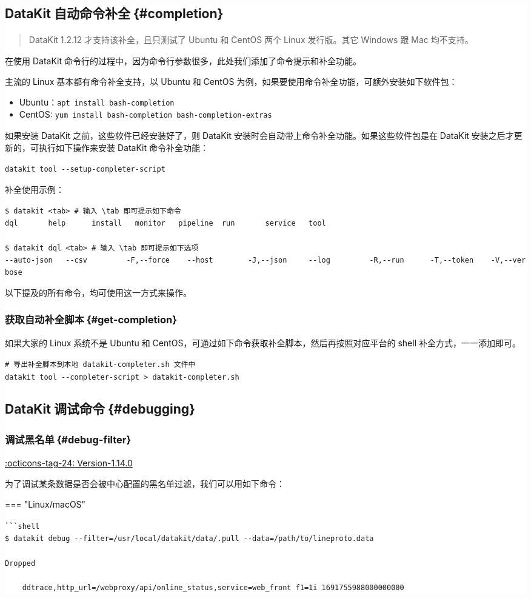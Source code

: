 ## DataKit 自动命令补全 {#completion}

> DataKit 1.2.12 才支持该补全，且只测试了 Ubuntu 和 CentOS 两个 Linux 发行版。其它 Windows 跟 Mac 均不支持。

在使用 DataKit 命令行的过程中，因为命令行参数很多，此处我们添加了命令提示和补全功能。

主流的 Linux 基本都有命令补全支持，以 Ubuntu 和 CentOS 为例，如果要使用命令补全功能，可额外安装如下软件包：

- Ubuntu：`apt install bash-completion`
- CentOS: `yum install bash-completion bash-completion-extras`

如果安装 DataKit 之前，这些软件已经安装好了，则 DataKit 安装时会自动带上命令补全功能。如果这些软件包是在 DataKit 安装之后才更新的，可执行如下操作来安装 DataKit 命令补全功能：

```shell
datakit tool --setup-completer-script
```

补全使用示例：

```shell
$ datakit <tab> # 输入 \tab 即可提示如下命令
dql       help      install   monitor   pipeline  run       service   tool

$ datakit dql <tab> # 输入 \tab 即可提示如下选项
--auto-json   --csv         -F,--force    --host        -J,--json     --log         -R,--run      -T,--token    -V,--verbose
```

以下提及的所有命令，均可使用这一方式来操作。

### 获取自动补全脚本 {#get-completion}

如果大家的 Linux 系统不是 Ubuntu 和 CentOS，可通过如下命令获取补全脚本，然后再按照对应平台的 shell 补全方式，一一添加即可。

```shell
# 导出补全脚本到本地 datakit-completer.sh 文件中
datakit tool --completer-script > datakit-completer.sh
```

## DataKit 调试命令 {#debugging}

### 调试黑名单 {#debug-filter}

[:octicons-tag-24: Version-1.14.0](changelog.md#cl-1.14.0)

为了调试某条数据是否会被中心配置的黑名单过滤，我们可以用如下命令：



=== "Linux/macOS"

    ```shell
    $ datakit debug --filter=/usr/local/datakit/data/.pull --data=/path/to/lineproto.data
    
    Dropped
    
        ddtrace,http_url=/webproxy/api/online_status,service=web_front f1=1i 1691755988000000000
    